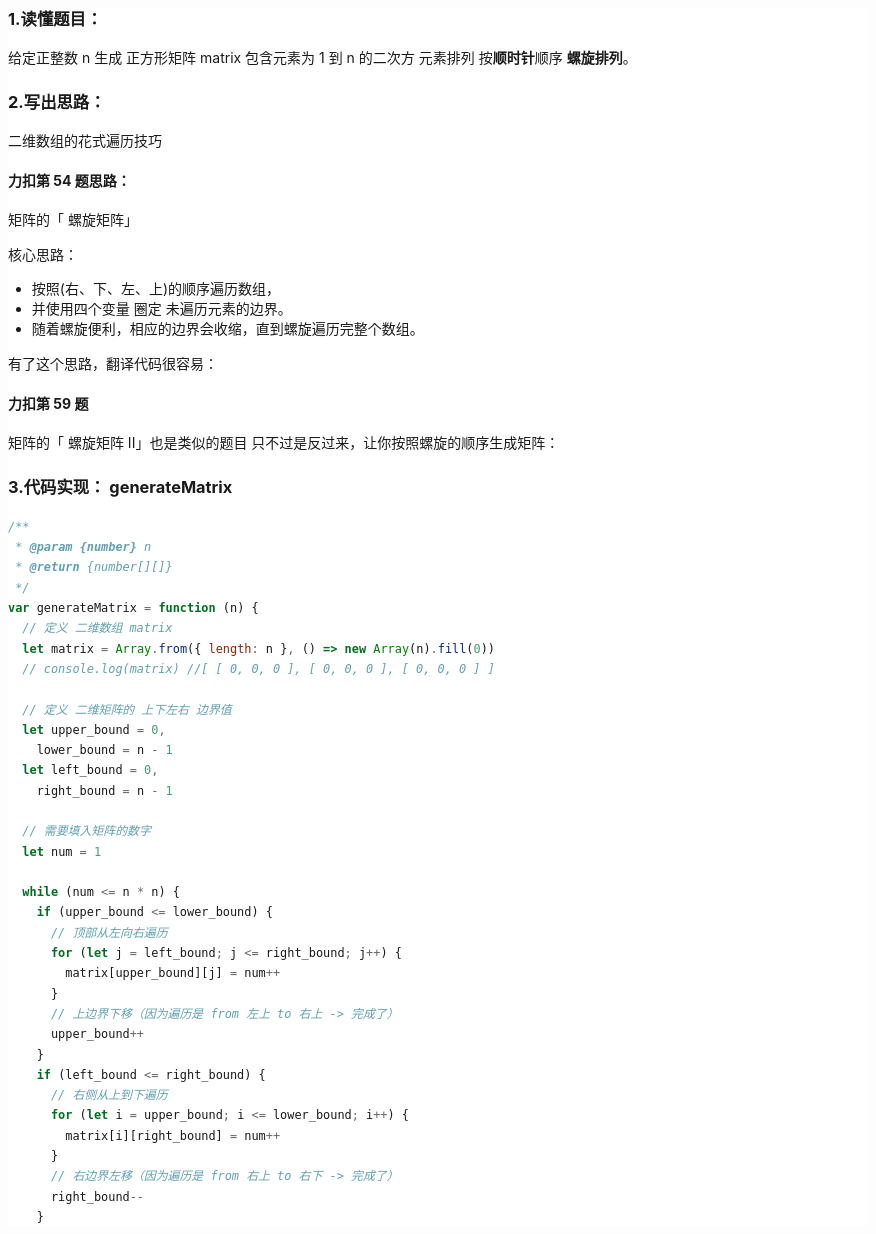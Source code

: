 ### 1.读懂题目：

给定正整数 n
生成 正方形矩阵 matrix
包含元素为 1 到 n 的二次方
元素排列 按**顺时针**顺序 **螺旋排列**。

### 2.写出思路：

二维数组的花式遍历技巧

#### 力扣第 54 题思路：

矩阵的「 螺旋矩阵」

核心思路：

- 按照(右、下、左、上)的顺序遍历数组，
- 并使用四个变量 圈定 未遍历元素的边界。
- 随着螺旋便利，相应的边界会收缩，直到螺旋遍历完整个数组。

有了这个思路，翻译代码很容易：

#### 力扣第 59 题

矩阵的「 螺旋矩阵 II」也是类似的题目
只不过是反过来，让你按照螺旋的顺序生成矩阵：

### 3.代码实现： generateMatrix

```js
/**
 * @param {number} n
 * @return {number[][]}
 */
var generateMatrix = function (n) {
  // 定义 二维数组 matrix
  let matrix = Array.from({ length: n }, () => new Array(n).fill(0))
  // console.log(matrix) //[ [ 0, 0, 0 ], [ 0, 0, 0 ], [ 0, 0, 0 ] ]

  // 定义 二维矩阵的 上下左右 边界值
  let upper_bound = 0,
    lower_bound = n - 1
  let left_bound = 0,
    right_bound = n - 1

  // 需要填入矩阵的数字
  let num = 1

  while (num <= n * n) {
    if (upper_bound <= lower_bound) {
      // 顶部从左向右遍历
      for (let j = left_bound; j <= right_bound; j++) {
        matrix[upper_bound][j] = num++
      }
      // 上边界下移（因为遍历是 from 左上 to 右上 -> 完成了）
      upper_bound++
    }
    if (left_bound <= right_bound) {
      // 右侧从上到下遍历
      for (let i = upper_bound; i <= lower_bound; i++) {
        matrix[i][right_bound] = num++
      }
      // 右边界左移（因为遍历是 from 右上 to 右下 -> 完成了）
      right_bound--
    }
```